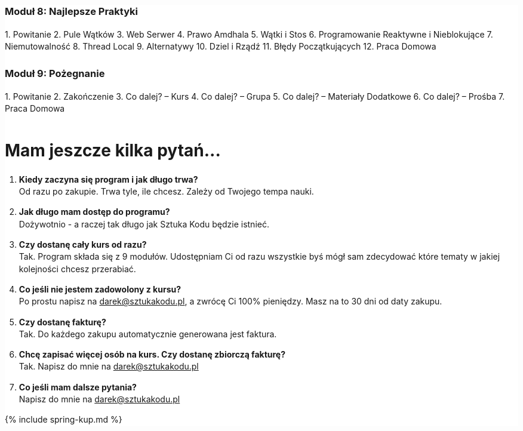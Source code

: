 <div class="agenda__modul" markdown="1">
<h3>Moduł 8: Najlepsze Praktyki</h3>
1. Powitanie
2. Pule Wątków
3. Web Serwer
4. Prawo Amdhala
5. Wątki i Stos
6. Programowanie Reaktywne i Nieblokujące
7. Niemutowalność
8. Thread Local
9. Alternatywy
10. Dziel i Rządź
11. Błędy Początkujących
12. Praca Domowa
</div>

<div class="agenda__modul" markdown="1">
<h3>Moduł 9: Pożegnanie</h3>
1. Powitanie
2. Zakończenie
3. Co dalej? – Kurs
4. Co dalej? – Grupa
5. Co dalej? – Materiały Dodatkowe
6. Co dalej? – Prośba
7. Praca Domowa
</div>

</div>

</div>
</div>


<div class="full-width" style="background: {{page.lightbg}}">
<div class="project-content" markdown="1">

# Mam jeszcze kilka pytań...

1. **Kiedy zaczyna się program i jak długo trwa?**  
Od razu po zakupie. Trwa tyle, ile chcesz. Zależy od Twojego tempa nauki.

2. **Jak długo mam dostęp do programu?**  
Dożywotnio - a raczej tak długo jak Sztuka Kodu będzie istnieć.

3. **Czy dostanę cały kurs od razu?**  
Tak. Program składa się z 9 modułów. Udostępniam Ci od razu wszystkie byś mógł sam zdecydować które tematy w jakiej kolejności chcesz przerabiać.

4. **Co jeśli nie jestem zadowolony z kursu?**  
Po prostu napisz na darek@sztukakodu.pl, a zwrócę Ci 100% pieniędzy. Masz na to 30 dni od daty zakupu.

5. **Czy dostanę fakturę?**  
Tak. Do każdego zakupu automatycznie generowana jest faktura.

6. **Chcę zapisać więcej osób na kurs. Czy dostanę zbiorczą fakturę?**  
Tak. Napisz do mnie na darek@sztukakodu.pl

7. **Co jeśli mam dalsze pytania?**  
Napisz do mnie na darek@sztukakodu.pl

{% include spring-kup.md %}

</div>
</div>
